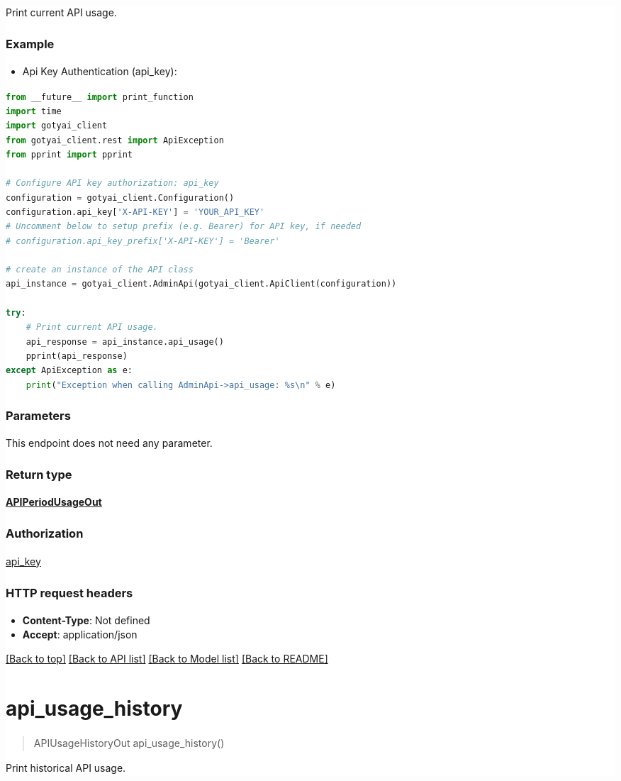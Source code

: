 Print current API usage.

### Example

* Api Key Authentication (api_key): 
```python
from __future__ import print_function
import time
import gotyai_client
from gotyai_client.rest import ApiException
from pprint import pprint

# Configure API key authorization: api_key
configuration = gotyai_client.Configuration()
configuration.api_key['X-API-KEY'] = 'YOUR_API_KEY'
# Uncomment below to setup prefix (e.g. Bearer) for API key, if needed
# configuration.api_key_prefix['X-API-KEY'] = 'Bearer'

# create an instance of the API class
api_instance = gotyai_client.AdminApi(gotyai_client.ApiClient(configuration))

try:
    # Print current API usage.
    api_response = api_instance.api_usage()
    pprint(api_response)
except ApiException as e:
    print("Exception when calling AdminApi->api_usage: %s\n" % e)
```

### Parameters
This endpoint does not need any parameter.

### Return type

[**APIPeriodUsageOut**](APIPeriodUsageOut.md)

### Authorization

[api_key](../README.md#api_key)

### HTTP request headers

 - **Content-Type**: Not defined
 - **Accept**: application/json

[[Back to top]](#) [[Back to API list]](../README.md#documentation-for-api-endpoints) [[Back to Model list]](../README.md#documentation-for-models) [[Back to README]](../README.md)

# **api_usage_history**
> APIUsageHistoryOut api_usage_history()

Print historical API usage.
